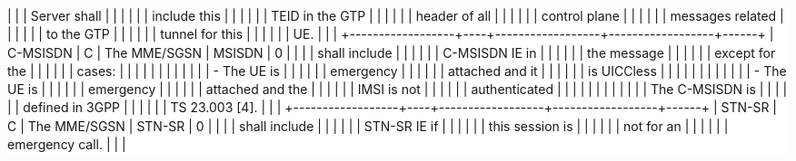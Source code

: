 |                  |    | Server shall     |                  |      |
|                  |    | include this     |                  |      |
|                  |    | TEID in the GTP  |                  |      |
|                  |    | header of all    |                  |      |
|                  |    | control plane    |                  |      |
|                  |    | messages related |                  |      |
|                  |    | to the GTP       |                  |      |
|                  |    | tunnel for this  |                  |      |
|                  |    | UE.              |                  |      |
+------------------+----+------------------+------------------+------+
| C-MSISDN         | C  | The MME/SGSN     | MSISDN           | 0    |
|                  |    | shall include    |                  |      |
|                  |    | C-MSISDN IE in   |                  |      |
|                  |    | the message      |                  |      |
|                  |    | except for the   |                  |      |
|                  |    | cases:           |                  |      |
|                  |    |                  |                  |      |
|                  |    | \- The UE is     |                  |      |
|                  |    | emergency        |                  |      |
|                  |    | attached and it  |                  |      |
|                  |    | is UICCless      |                  |      |
|                  |    |                  |                  |      |
|                  |    | \- The UE is     |                  |      |
|                  |    | emergency        |                  |      |
|                  |    | attached and the |                  |      |
|                  |    | IMSI is not      |                  |      |
|                  |    | authenticated    |                  |      |
|                  |    |                  |                  |      |
|                  |    | The C-MSISDN is  |                  |      |
|                  |    | defined in 3GPP  |                  |      |
|                  |    | TS 23.003 \[4\]. |                  |      |
+------------------+----+------------------+------------------+------+
| STN-SR           | C  | The MME/SGSN     | STN-SR           | 0    |
|                  |    | shall include    |                  |      |
|                  |    | STN-SR IE if     |                  |      |
|                  |    | this session is  |                  |      |
|                  |    | not for an       |                  |      |
|                  |    | emergency call.  |                  |      |